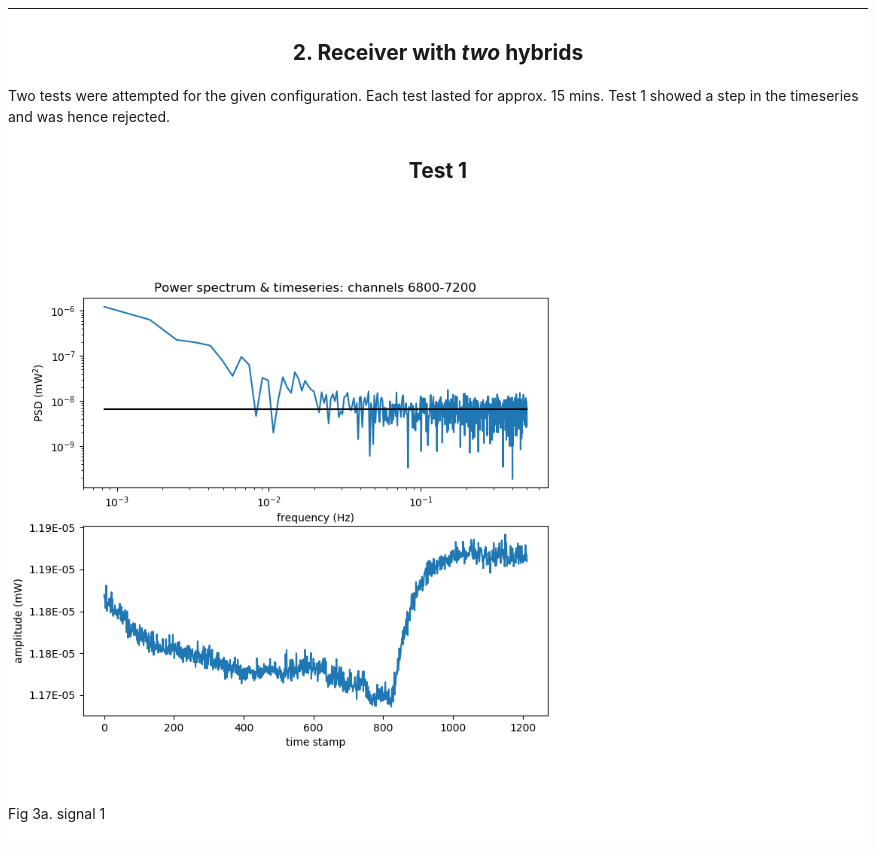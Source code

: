 <hr>


## <center>2. Receiver with _two_ hybrids </center>
Two tests were attempted for the given configuration. Each test lasted for approx. 15 mins. Test 1 showed a step in the timeseries and was hence rejected.

## <center>Test 1</center>
<a name="ref2">
<img src="Figure_1a.png"height="600" width="600" align="middle"> 
<br>	
<figcaption align="left">Fig 3a. signal 1</figcaption>
<br>